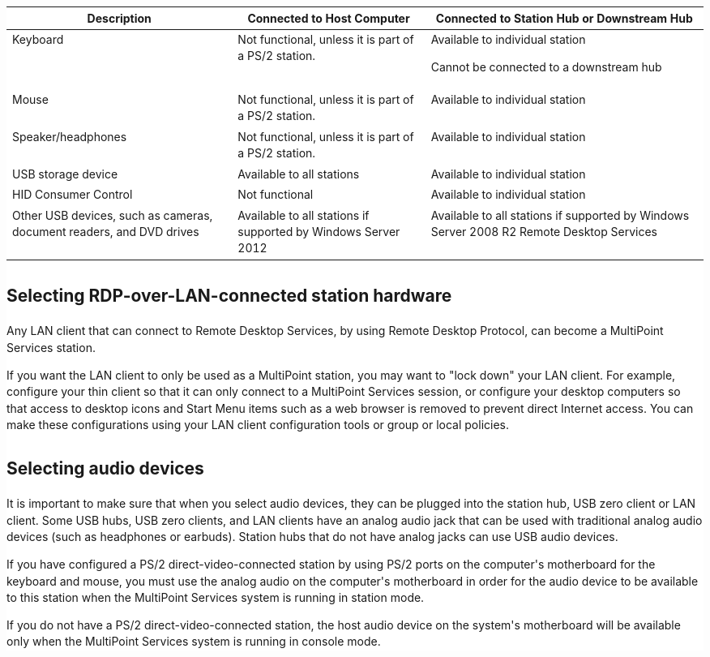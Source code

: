 | Description | Connected to Host Computer | Connected to Station Hub or Downstream Hub |
|--|--|--|
| Keyboard | Not functional, unless it is part of a PS/2 station. | Available to individual station<p>Cannot be connected to a downstream hub |
| Mouse | Not functional, unless it is part of a PS/2 station. | Available to individual station |
| Speaker/headphones | Not functional, unless it is part of a PS/2 station. | Available to individual station |
| USB storage device | Available to all stations | Available to individual station |
| HID Consumer Control | Not functional | Available to individual station |
| Other USB devices, such as cameras, document readers, and DVD drives | Available to all stations if supported by Windows Server 2012 | Available to all stations if supported by Windows Server 2008 R2 Remote Desktop Services |

## <a name="BKMK_SelectingRDP-over-LAN-connectedstationhardware"></a>Selecting RDP\-over\-LAN\-connected station hardware
Any LAN client that can connect to Remote Desktop Services, by using Remote Desktop Protocol, can become a MultiPoint Services station.

If you want the LAN client to only be used as a MultiPoint station, you may want to "lock down" your LAN client. For example, configure your thin client so that it can only connect to a MultiPoint Services session, or configure your desktop computers so that access to desktop icons and Start Menu items such as a web browser is removed to prevent direct Internet access. You can make these configurations using your LAN client configuration tools or group or local policies.

## Selecting audio devices
It is important to make sure that when you select audio devices, they can be plugged into the station hub, USB zero client or LAN client. Some USB hubs, USB zero clients, and LAN clients have an analog audio jack that can be used with traditional analog audio devices \(such as headphones or earbuds\). Station hubs that do not have analog jacks can use USB audio devices.

If you have configured a PS\/2 direct\-video\-connected station by using PS\/2 ports on the computer's motherboard for the keyboard and mouse, you must use the analog audio on the computer's motherboard in order for the audio device to be available to this station when the MultiPoint Services system is running in station mode.

If you do not have a PS\/2 direct\-video\-connected station, the host audio device on the system's motherboard will be available only when the MultiPoint Services system is running in console mode.
